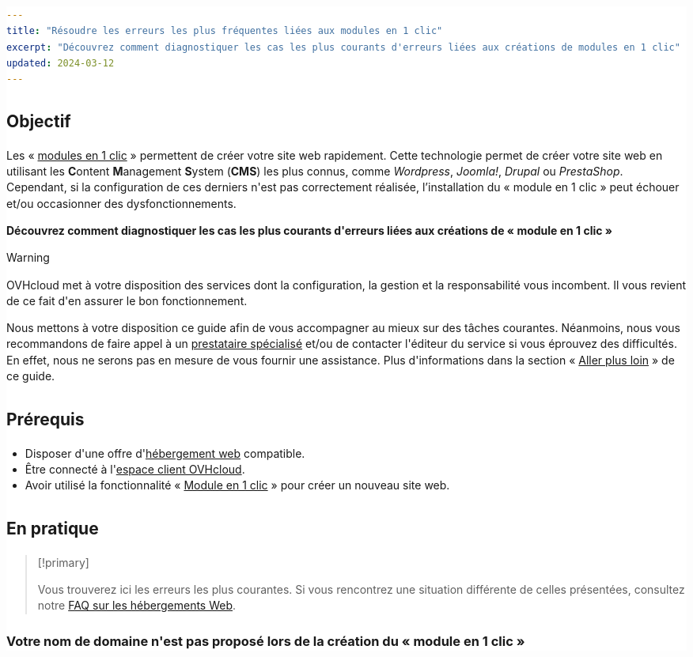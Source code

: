 ```yaml
---
title: "Résoudre les erreurs les plus fréquentes liées aux modules en 1 clic"
excerpt: "Découvrez comment diagnostiquer les cas les plus courants d'erreurs liées aux créations de modules en 1 clic"
updated: 2024-03-12
---
```


## Objectif

Les « [modules en 1 clic](/pages/web_cloud/web_hosting/cms_install_1_click_modules) » permettent de créer votre site web rapidement. Cette technologie permet de créer votre site web en utilisant les **C**ontent **M**anagement **S**ystem (**CMS**) les plus connus, comme *Wordpress*, *Joomla!*, *Drupal* ou *PrestaShop*.
Cependant, si la configuration de ces derniers n'est pas correctement réalisée, l’installation du « module en 1 clic » peut échouer et/ou occasionner des dysfonctionnements.

**Découvrez comment diagnostiquer les cas les plus courants d'erreurs liées aux créations de « module en 1 clic »**

> [!warning]
>
> OVHcloud met à votre disposition des services dont la configuration, la gestion et la responsabilité vous incombent. Il vous revient de ce fait d'en assurer le bon fonctionnement.
>
> Nous mettons à votre disposition ce guide afin de vous accompagner au mieux sur des tâches courantes. Néanmoins, nous vous recommandons de faire appel à un [prestataire spécialisé](https://partner.ovhcloud.com/fr-ca/directory/) et/ou de contacter l'éditeur du service si vous éprouvez des difficultés. En effet, nous ne serons pas en mesure de vous fournir une assistance. Plus d'informations dans la section « [Aller plus loin](#go-further) » de ce guide.
>

## Prérequis

- Disposer d'une offre d'[hébergement web](https://www.ovhcloud.com/fr-ca/web-hosting/) compatible.
- Être connecté à l'[espace client OVHcloud](/links/manager).
- Avoir utilisé la fonctionnalité « [Module en 1 clic](/pages/web_cloud/web_hosting/cms_install_1_click_modules) » pour créer un nouveau site web.

## En pratique

> [!primary]
>
> Vous trouverez ici les erreurs les plus courantes. Si vous rencontrez une situation différente de celles présentées, consultez notre [FAQ sur les hébergements Web](/pages/web_cloud/web_hosting/faq-web_hosting).
>

### Votre nom de domaine n'est pas proposé lors de la création du « module en 1 clic »
